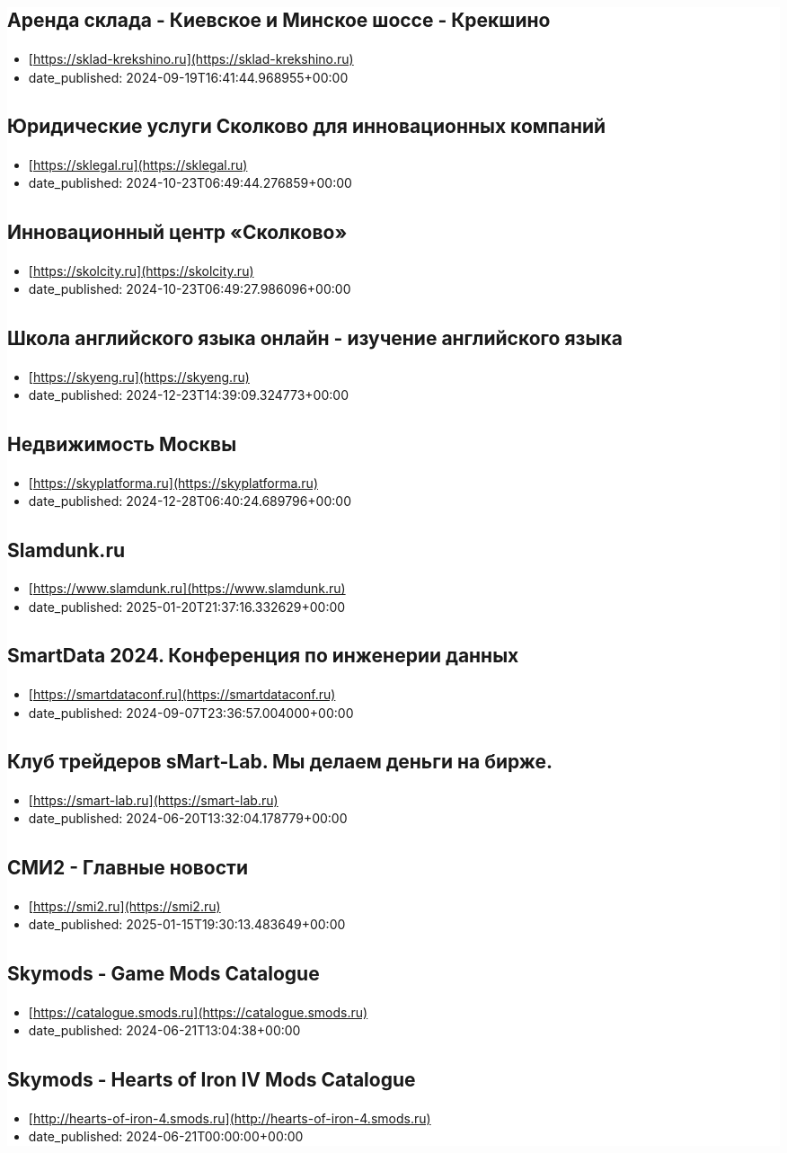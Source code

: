  ## Аренда склада - Киевское и Минское шоссе - Крекшино
 - [https://sklad-krekshino.ru](https://sklad-krekshino.ru)
 - date_published: 2024-09-19T16:41:44.968955+00:00

 ## Юридические услуги Сколково для инновационных компаний
 - [https://sklegal.ru](https://sklegal.ru)
 - date_published: 2024-10-23T06:49:44.276859+00:00

 ## Инновационный центр «Сколково»
 - [https://skolcity.ru](https://skolcity.ru)
 - date_published: 2024-10-23T06:49:27.986096+00:00

 ## Школа английского языка онлайн - изучение английского языка
 - [https://skyeng.ru](https://skyeng.ru)
 - date_published: 2024-12-23T14:39:09.324773+00:00

 ## Недвижимость Москвы
 - [https://skyplatforma.ru](https://skyplatforma.ru)
 - date_published: 2024-12-28T06:40:24.689796+00:00

 ## Slamdunk.ru
 - [https://www.slamdunk.ru](https://www.slamdunk.ru)
 - date_published: 2025-01-20T21:37:16.332629+00:00

 ## SmartData 2024. Конференция по инженерии данных
 - [https://smartdataconf.ru](https://smartdataconf.ru)
 - date_published: 2024-09-07T23:36:57.004000+00:00

 ## Клуб трейдеров sMart-Lab. Мы делаем деньги на бирже.
 - [https://smart-lab.ru](https://smart-lab.ru)
 - date_published: 2024-06-20T13:32:04.178779+00:00

 ## СМИ2 - Главные новости
 - [https://smi2.ru](https://smi2.ru)
 - date_published: 2025-01-15T19:30:13.483649+00:00

 ## Skymods - Game Mods Catalogue
 - [https://catalogue.smods.ru](https://catalogue.smods.ru)
 - date_published: 2024-06-21T13:04:38+00:00

 ## Skymods - Hearts of Iron IV Mods Catalogue
 - [http://hearts-of-iron-4.smods.ru](http://hearts-of-iron-4.smods.ru)
 - date_published: 2024-06-21T00:00:00+00:00
